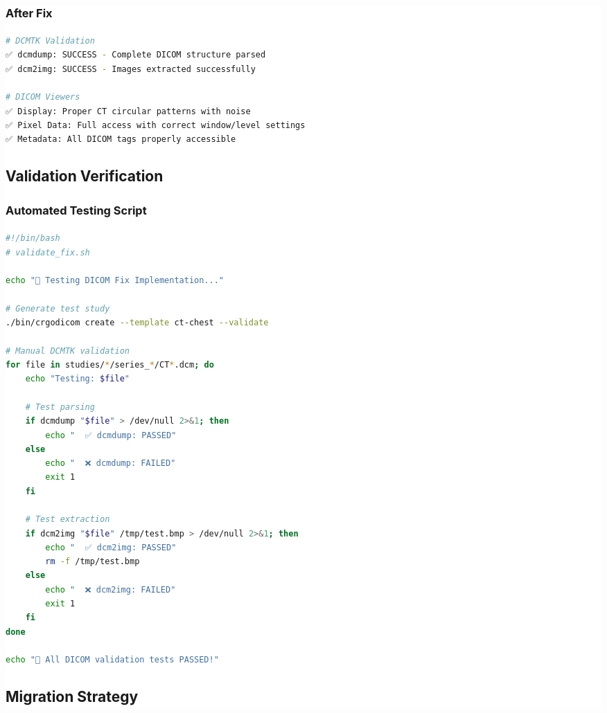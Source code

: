 ### After Fix
```bash
# DCMTK Validation
✅ dcmdump: SUCCESS - Complete DICOM structure parsed
✅ dcm2img: SUCCESS - Images extracted successfully

# DICOM Viewers
✅ Display: Proper CT circular patterns with noise
✅ Pixel Data: Full access with correct window/level settings
✅ Metadata: All DICOM tags properly accessible
```

## Validation Verification

### Automated Testing Script
```bash
#!/bin/bash
# validate_fix.sh

echo "🔧 Testing DICOM Fix Implementation..."

# Generate test study
./bin/crgodicom create --template ct-chest --validate

# Manual DCMTK validation
for file in studies/*/series_*/CT*.dcm; do
    echo "Testing: $file"

    # Test parsing
    if dcmdump "$file" > /dev/null 2>&1; then
        echo "  ✅ dcmdump: PASSED"
    else
        echo "  ❌ dcmdump: FAILED"
        exit 1
    fi

    # Test extraction
    if dcm2img "$file" /tmp/test.bmp > /dev/null 2>&1; then
        echo "  ✅ dcm2img: PASSED"
        rm -f /tmp/test.bmp
    else
        echo "  ❌ dcm2img: FAILED"
        exit 1
    fi
done

echo "🎉 All DICOM validation tests PASSED!"
```

## Migration Strategy

